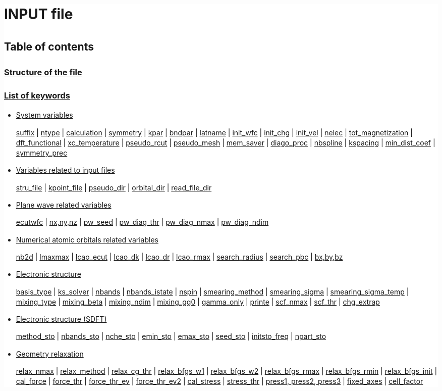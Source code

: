 # INPUT file

## Table of contents

### [Structure of the file](#structure-of-the-file)

### [List of keywords](#list-of-keywords)

- [System variables](#system-variables)

    [suffix](#suffix) | [ntype](#ntype) | [calculation](#calculation) | [symmetry](#symmetry) | [kpar](#kpar) | [bndpar](#bndpar) | [latname](#latname) | [init_wfc](#init_wfc) | [init_chg](#init_chg) | [init_vel](#init_vel) | [nelec](#nelec) | [tot_magnetization](#tot_magnetization) | [dft_functional](#dft_functional) | [xc_temperature](#xc_temperature) | [pseudo_rcut](#pseudo_rcut) | [pseudo_mesh](#pseudo_mesh) | [mem_saver](#mem_saver) | [diago_proc](#diago_proc) | [nbspline](#nbspline) | [kspacing](#kspacing)  | [min_dist_coef](#min_dist_coef) | [symmetry_prec](#symmetry_prec)

- [Variables related to input files](#variables-related-to-input-files)

    [stru_file](#stru_file) | [kpoint_file](#kpoint_file) | [pseudo_dir](#pseudo_dir) | [orbital_dir](#orbital_dir) | [read_file_dir](#read_file_dir)

- [Plane wave related variables](#plane-wave-related-variables)

    [ecutwfc](#ecutwfc) | [nx,ny,nz](#nx-ny-nz) | [pw_seed](#pw_seed) | [pw_diag_thr](#pw_diag_thr) | [pw_diag_nmax](#pw_diag_nmax) | [pw_diag_ndim](#pw_diag_ndim)

- [Numerical atomic orbitals related variables](#numerical-atomic-orbitals-related-variables)

    [nb2d](#nb2d) | [lmaxmax](#lmaxmax) | [lcao_ecut](#lcao_ecut) | [lcao_dk](#lcao_dk) | [lcao_dr](#lcao_dr) | [lcao_rmax](#lcao_rmax) | [search_radius](#search_radius) | [search_pbc](#search_pbc) | [bx,by,bz](#bx-by-bz) 

- [Electronic structure](#electronic-structure)

    [basis_type](#basis_type) | [ks_solver](#ks_solver) | [nbands](#nbands) | [nbands_istate](#nbands_istate) | [nspin](#nspin) | [smearing_method](#smearing_method) | [smearing_sigma](#smearing_sigma) | [smearing_sigma_temp](#smearing_sigma_temp) | [mixing_type](#mixing_type) | [mixing_beta](#mixing_beta) | [mixing_ndim](#mixing_ndim) | [mixing_gg0](#mixing_gg0) | [gamma_only](#gamma_only) | [printe](#printe) | [scf_nmax](#scf_nmax) | [scf_thr](#scf_thr) | [chg_extrap](#chg_extrap)

- [Electronic structure (SDFT)](#electronic-structure-sdft)

    [method_sto](#method_sto) | [nbands_sto](#nbands_sto) | [nche_sto](#nche_sto) | [emin_sto](#emin_sto) | [emax_sto](#emax_sto) | [seed_sto](#seed_sto) | [initsto_freq](#initsto_freq) | [npart_sto](#npart_sto)

- [Geometry relaxation](#geometry-relaxation)

    [relax_nmax](#relax_nmax) | [relax_method](#relax_method) | [relax_cg_thr](#relax_cg_thr) | [relax_bfgs_w1](#relax_bfgs_w1) | [relax_bfgs_w2](#relax_bfgs_w2) | [relax_bfgs_rmax](#relax_bfgs_rmax) | [relax_bfgs_rmin](#relax_bfgs_rmin) | [relax_bfgs_init](#relax_bfgs_init) | [cal_force](#cal_force) | [force_thr](#force_thr) | [force_thr_ev](#force_thr_ev) | [force_thr_ev2](#force_thr_ev2) | [cal_stress](#cal_stress) | [stress_thr](#stress_thr) | [press1, press2, press3](#press1-press2-press3) | [fixed_axes](#fixed_axes) | [cell_factor](#cell_factor)
